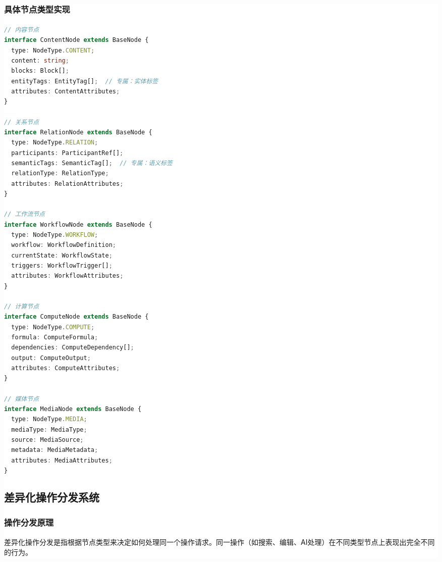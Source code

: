 ### 具体节点类型实现
```typescript
// 内容节点
interface ContentNode extends BaseNode {
  type: NodeType.CONTENT;
  content: string;
  blocks: Block[];
  entityTags: EntityTag[];  // 专属：实体标签
  attributes: ContentAttributes;
}

// 关系节点
interface RelationNode extends BaseNode {
  type: NodeType.RELATION;
  participants: ParticipantRef[];
  semanticTags: SemanticTag[];  // 专属：语义标签
  relationType: RelationType;
  attributes: RelationAttributes;
}

// 工作流节点
interface WorkflowNode extends BaseNode {
  type: NodeType.WORKFLOW;
  workflow: WorkflowDefinition;
  currentState: WorkflowState;
  triggers: WorkflowTrigger[];
  attributes: WorkflowAttributes;
}

// 计算节点
interface ComputeNode extends BaseNode {
  type: NodeType.COMPUTE;
  formula: ComputeFormula;
  dependencies: ComputeDependency[];
  output: ComputeOutput;
  attributes: ComputeAttributes;
}

// 媒体节点
interface MediaNode extends BaseNode {
  type: NodeType.MEDIA;
  mediaType: MediaType;
  source: MediaSource;
  metadata: MediaMetadata;
  attributes: MediaAttributes;
}
```

## 差异化操作分发系统

### 操作分发原理
差异化操作分发是指根据节点类型来决定如何处理同一个操作请求。同一操作（如搜索、编辑、AI处理）在不同类型节点上表现出完全不同的行为。
